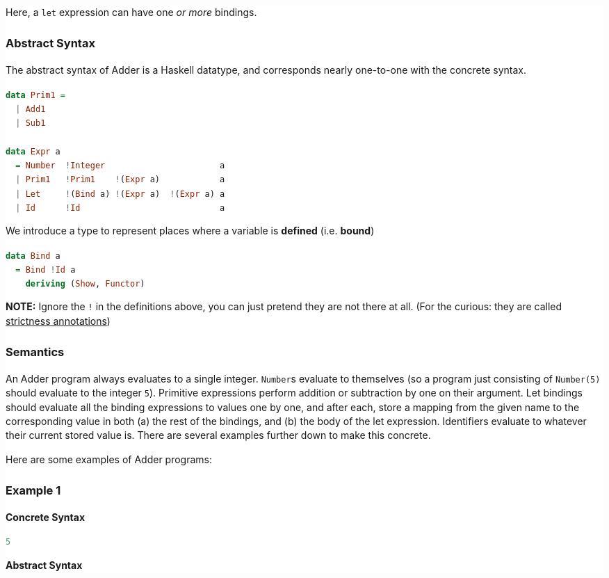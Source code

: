 Here, a `let` expression can have one _or more_ bindings.

### Abstract Syntax

The abstract syntax of Adder is a Haskell datatype, and corresponds nearly
one-to-one with the concrete syntax.

```haskell
data Prim1 =
  | Add1
  | Sub1

data Expr a
  = Number  !Integer                       a
  | Prim1   !Prim1    !(Expr a)            a
  | Let     !(Bind a) !(Expr a)  !(Expr a) a
  | Id      !Id                            a
```

We introduce a type to represent places where
a variable is **defined** (i.e. **bound**)

```haskell
data Bind a
  = Bind !Id a
    deriving (Show, Functor)
```

**NOTE:** Ignore the `!` in the definitions above,
you can just pretend they are not there at all.
(For the curious: they are called [strictness annotations](https://wiki.haskell.org/Performance/Data_types#Strict_fields))

### Semantics

An Adder program always evaluates to a single integer.  `Number`s evaluate to
themselves (so a program just consisting of `Number(5)` should evaluate to the
integer `5`).  Primitive expressions perform addition or subtraction by one on
their argument.  Let bindings should evaluate all the binding expressions to
values one by one, and after each, store a mapping from the given name to the
corresponding value in both (a) the rest of the bindings, and (b) the body of
the let expression.  Identifiers evaluate to whatever their current stored
value is.  There are several examples further down to make this concrete.

Here are some examples of Adder programs:

### Example 1

**Concrete Syntax**

```python
5               
```

**Abstract Syntax**
